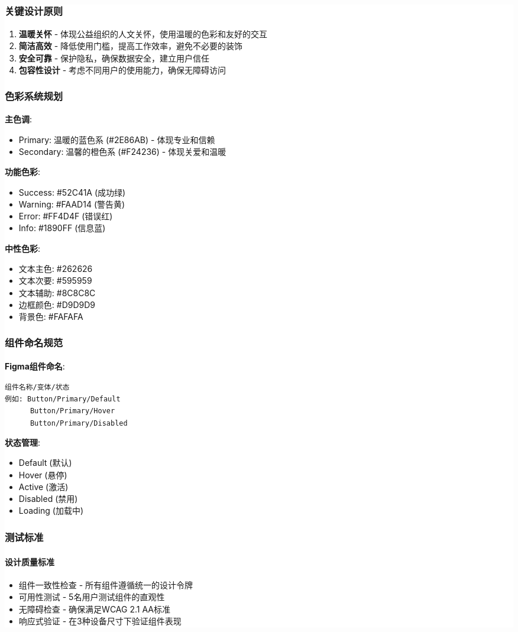 ### 关键设计原则

1. **温暖关怀** - 体现公益组织的人文关怀，使用温暖的色彩和友好的交互
2. **简洁高效** - 降低使用门槛，提高工作效率，避免不必要的装饰
3. **安全可靠** - 保护隐私，确保数据安全，建立用户信任
4. **包容性设计** - 考虑不同用户的使用能力，确保无障碍访问

### 色彩系统规划

**主色调**:

- Primary: 温暖的蓝色系 (#2E86AB) - 体现专业和信赖
- Secondary: 温馨的橙色系 (#F24236) - 体现关爱和温暖

**功能色彩**:

- Success: #52C41A (成功绿)
- Warning: #FAAD14 (警告黄)
- Error: #FF4D4F (错误红)
- Info: #1890FF (信息蓝)

**中性色彩**:

- 文本主色: #262626
- 文本次要: #595959
- 文本辅助: #8C8C8C
- 边框颜色: #D9D9D9
- 背景色: #FAFAFA

### 组件命名规范

**Figma组件命名**:

```
组件名称/变体/状态
例如: Button/Primary/Default
      Button/Primary/Hover
      Button/Primary/Disabled
```

**状态管理**:

- Default (默认)
- Hover (悬停)
- Active (激活)
- Disabled (禁用)
- Loading (加载中)

### 测试标准

#### 设计质量标准

- 组件一致性检查 - 所有组件遵循统一的设计令牌
- 可用性测试 - 5名用户测试组件的直观性
- 无障碍检查 - 确保满足WCAG 2.1 AA标准
- 响应式验证 - 在3种设备尺寸下验证组件表现
